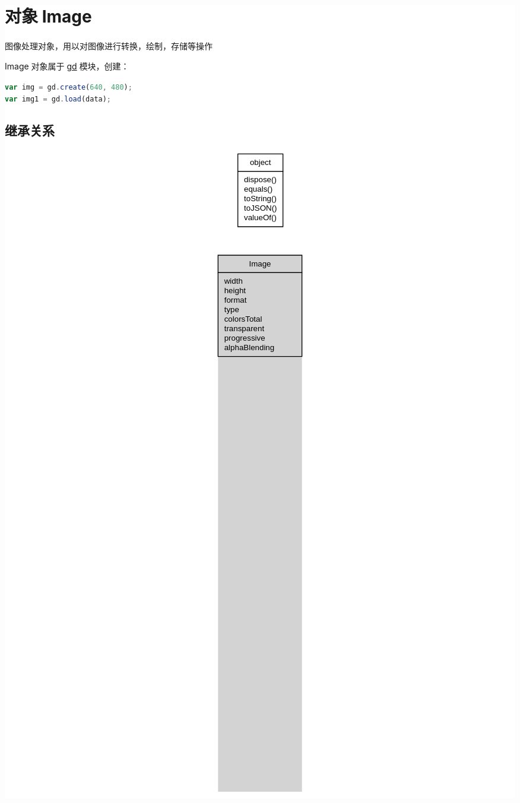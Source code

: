 # 对象 Image
图像处理对象，用以对图像进行转换，绘制，存储等操作

Image 对象属于 [gd](../../module/ifs/gd.md) 模块，创建：
```JavaScript
var img = gd.create(640, 480);
var img1 = gd.load(data);
```

## 继承关系
<div style="text-align: center;"><svg width="114pt" height="814pt" viewBox="0.00 0.00 114.00 814.00" xmlns="http://www.w3.org/2000/svg" xmlns:xlink="http://www.w3.org/1999/xlink">
<g id="graph0" class="graph" transform="scale(1 1) rotate(0) translate(4 810)">
<title>%0</title>
<polygon fill="#ffffff" stroke="transparent" points="-4,4 -4,-810 110,-810 110,4 -4,4"/>

<g id="node1" class="node">
<title>object</title>
<g id="a_node1"><a xlink:href="object.md" xlink:title="object">
<polygon fill="#ffffff" stroke="transparent" points="24.5,-714 24.5,-806 81.5,-806 81.5,-714 24.5,-714"/>
<polygon fill="none" stroke="#000000" points="25,-784 25,-806 82,-806 82,-784 25,-784"/>
<text text-anchor="start" x="40.1625" y="-792" font-family="Helvetica,sans-Serif" font-size="10.00" fill="#000000">object</text>
<polygon fill="none" stroke="#000000" points="25,-714 25,-784 82,-784 82,-714 25,-714"/>
<text text-anchor="start" x="30" y="-770" font-family="Helvetica,sans-Serif" font-size="10.00" fill="#000000"> dispose()</text>
<text text-anchor="start" x="30" y="-758" font-family="Helvetica,sans-Serif" font-size="10.00" fill="#000000"> equals()</text>
<text text-anchor="start" x="30" y="-746" font-family="Helvetica,sans-Serif" font-size="10.00" fill="#000000"> toString()</text>
<text text-anchor="start" x="30" y="-734" font-family="Helvetica,sans-Serif" font-size="10.00" fill="#000000"> toJSON()</text>
<text text-anchor="start" x="30" y="-722" font-family="Helvetica,sans-Serif" font-size="10.00" fill="#000000"> valueOf()</text>
</a>
</g>
</g>

<g id="node2" class="node">
<title>Image</title>
<g id="a_node2"><a xlink:title="Image">
<polygon fill="#d3d3d3" stroke="transparent" points="0,0 0,-678 106,-678 106,0 0,0"/>
<polygon fill="none" stroke="#000000" points="0,-656 0,-678 106,-678 106,-656 0,-656"/>
<text text-anchor="start" x="39.1075" y="-664" font-family="Helvetica,sans-Serif" font-size="10.00" fill="#000000">Image</text>
<polygon fill="none" stroke="#000000" points="0,-550 0,-656 106,-656 106,-550 0,-550"/>
<text text-anchor="start" x="5" y="-642" font-family="Helvetica,sans-Serif" font-size="10.00" fill="#000000"> width</text>
<text text-anchor="start" x="5" y="-630" font-family="Helvetica,sans-Serif" font-size="10.00" fill="#000000"> height</text>
<text text-anchor="start" x="5" y="-618" font-family="Helvetica,sans-Serif" font-size="10.00" fill="#000000"> format</text>
<text text-anchor="start" x="5" y="-606" font-family="Helvetica,sans-Serif" font-size="10.00" fill="#000000"> type</text>
<text text-anchor="start" x="5" y="-594" font-family="Helvetica,sans-Serif" font-size="10.00" fill="#000000"> colorsTotal</text>
<text text-anchor="start" x="5" y="-582" font-family="Helvetica,sans-Serif" font-size="10.00" fill="#000000"> transparent</text>
<text text-anchor="start" x="5" y="-570" font-family="Helvetica,sans-Serif" font-size="10.00" fill="#000000"> progressive</text>
<text text-anchor="start" x="5" y="-558" font-family="Helvetica,sans-Serif" font-size="10.00" fill="#000000"> alphaBlending</text>